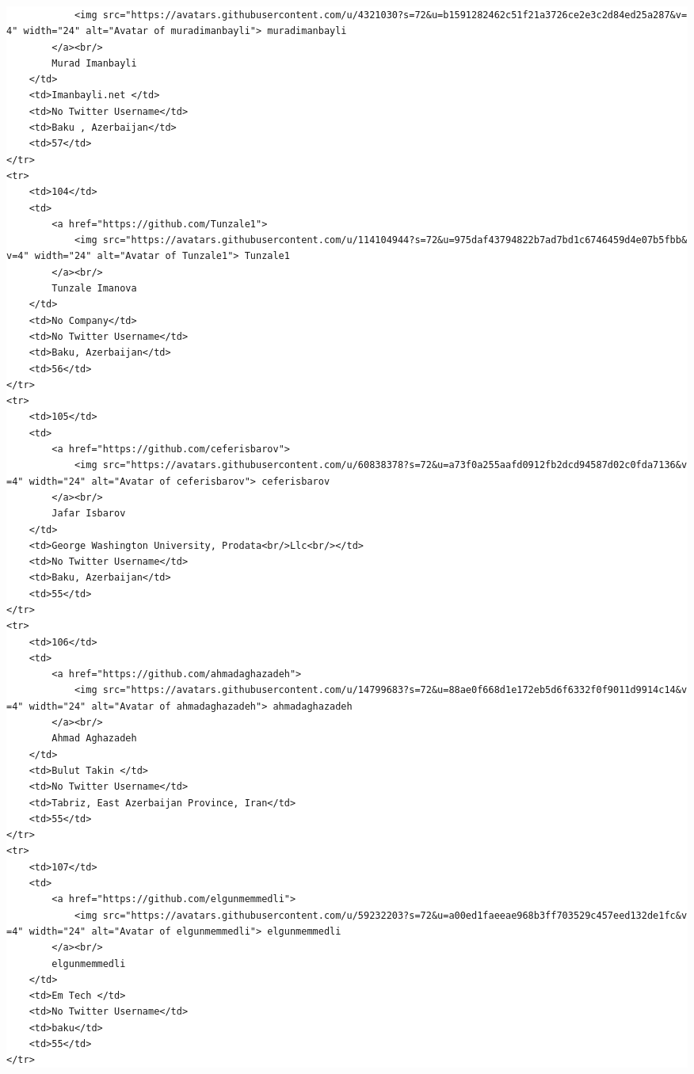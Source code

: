 				<img src="https://avatars.githubusercontent.com/u/4321030?s=72&u=b1591282462c51f21a3726ce2e3c2d84ed25a287&v=4" width="24" alt="Avatar of muradimanbayli"> muradimanbayli
			</a><br/>
			Murad Imanbayli
		</td>
		<td>Imanbayli.net </td>
		<td>No Twitter Username</td>
		<td>Baku , Azerbaijan</td>
		<td>57</td>
	</tr>
	<tr>
		<td>104</td>
		<td>
			<a href="https://github.com/Tunzale1">
				<img src="https://avatars.githubusercontent.com/u/114104944?s=72&u=975daf43794822b7ad7bd1c6746459d4e07b5fbb&v=4" width="24" alt="Avatar of Tunzale1"> Tunzale1
			</a><br/>
			Tunzale Imanova
		</td>
		<td>No Company</td>
		<td>No Twitter Username</td>
		<td>Baku, Azerbaijan</td>
		<td>56</td>
	</tr>
	<tr>
		<td>105</td>
		<td>
			<a href="https://github.com/ceferisbarov">
				<img src="https://avatars.githubusercontent.com/u/60838378?s=72&u=a73f0a255aafd0912fb2dcd94587d02c0fda7136&v=4" width="24" alt="Avatar of ceferisbarov"> ceferisbarov
			</a><br/>
			Jafar Isbarov
		</td>
		<td>George Washington University, Prodata<br/>Llc<br/></td>
		<td>No Twitter Username</td>
		<td>Baku, Azerbaijan</td>
		<td>55</td>
	</tr>
	<tr>
		<td>106</td>
		<td>
			<a href="https://github.com/ahmadaghazadeh">
				<img src="https://avatars.githubusercontent.com/u/14799683?s=72&u=88ae0f668d1e172eb5d6f6332f0f9011d9914c14&v=4" width="24" alt="Avatar of ahmadaghazadeh"> ahmadaghazadeh
			</a><br/>
			Ahmad Aghazadeh
		</td>
		<td>Bulut Takin </td>
		<td>No Twitter Username</td>
		<td>Tabriz, East Azerbaijan Province, Iran</td>
		<td>55</td>
	</tr>
	<tr>
		<td>107</td>
		<td>
			<a href="https://github.com/elgunmemmedli">
				<img src="https://avatars.githubusercontent.com/u/59232203?s=72&u=a00ed1faeeae968b3ff703529c457eed132de1fc&v=4" width="24" alt="Avatar of elgunmemmedli"> elgunmemmedli
			</a><br/>
			elgunmemmedli
		</td>
		<td>Em Tech </td>
		<td>No Twitter Username</td>
		<td>baku</td>
		<td>55</td>
	</tr>